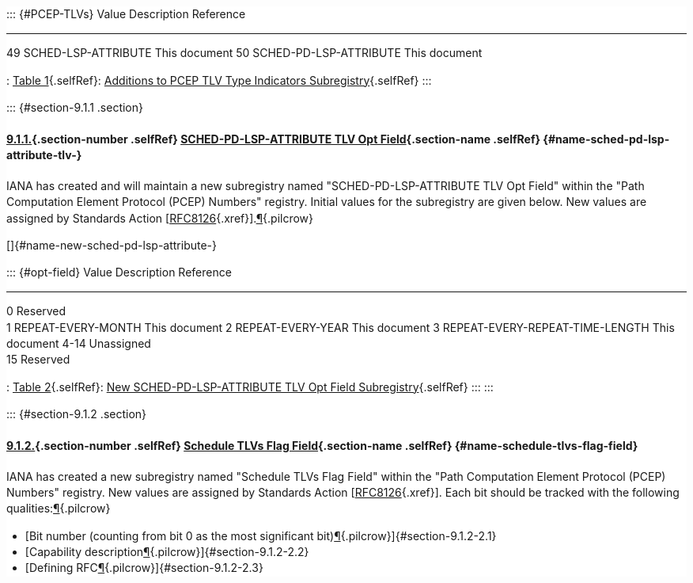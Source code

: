 ::: {#PCEP-TLVs}
  Value   Description              Reference
  ------- ------------------------ ---------------
  49      SCHED-LSP-ATTRIBUTE      This document
  50      SCHED-PD-LSP-ATTRIBUTE   This document

  : [Table 1](#table-1){.selfRef}: [Additions to PCEP TLV Type
  Indicators Subregistry](#name-additions-to-pcep-tlv-type-){.selfRef}
:::

::: {#section-9.1.1 .section}
#### [9.1.1.](#section-9.1.1){.section-number .selfRef} [SCHED-PD-LSP-ATTRIBUTE TLV Opt Field](#name-sched-pd-lsp-attribute-tlv-){.section-name .selfRef} {#name-sched-pd-lsp-attribute-tlv-}

IANA has created and will maintain a new subregistry named
\"SCHED-PD-LSP-ATTRIBUTE TLV Opt Field\" within the \"Path Computation
Element Protocol (PCEP) Numbers\" registry. Initial values for the
subregistry are given below. New values are assigned by Standards Action
\[[RFC8126](#RFC8126){.xref}\].[¶](#section-9.1.1-1){.pilcrow}

[]{#name-new-sched-pd-lsp-attribute-}

::: {#opt-field}
  Value   Description                       Reference
  ------- --------------------------------- ---------------
  0       Reserved                          
  1       REPEAT-EVERY-MONTH                This document
  2       REPEAT-EVERY-YEAR                 This document
  3       REPEAT-EVERY-REPEAT-TIME-LENGTH   This document
  4-14    Unassigned                        
  15      Reserved                          

  : [Table 2](#table-2){.selfRef}: [New SCHED-PD-LSP-ATTRIBUTE TLV Opt
  Field Subregistry](#name-new-sched-pd-lsp-attribute-){.selfRef}
:::
:::

::: {#section-9.1.2 .section}
#### [9.1.2.](#section-9.1.2){.section-number .selfRef} [Schedule TLVs Flag Field](#name-schedule-tlvs-flag-field){.section-name .selfRef} {#name-schedule-tlvs-flag-field}

IANA has created a new subregistry named \"Schedule TLVs Flag Field\"
within the \"Path Computation Element Protocol (PCEP) Numbers\"
registry. New values are assigned by Standards Action
\[[RFC8126](#RFC8126){.xref}\]. Each bit should be tracked with the
following qualities:[¶](#section-9.1.2-1){.pilcrow}

-   [Bit number (counting from bit 0 as the most significant
    bit)[¶](#section-9.1.2-2.1){.pilcrow}]{#section-9.1.2-2.1}
-   [Capability
    description[¶](#section-9.1.2-2.2){.pilcrow}]{#section-9.1.2-2.2}
-   [Defining RFC[¶](#section-9.1.2-2.3){.pilcrow}]{#section-9.1.2-2.3}
